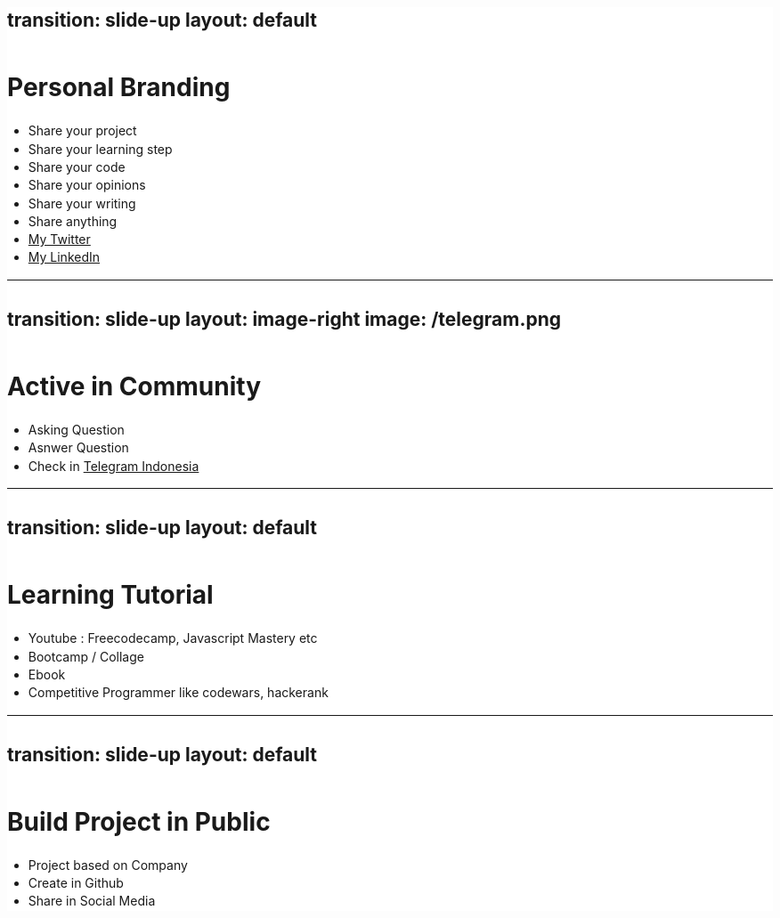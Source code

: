 transition: slide-up
layout: default
---

# Personal Branding

- Share your project
- Share your learning step
- Share your code
- Share your opinions
- Share your writing
- Share anything
- [My Twitter](twitter.com)
- [My LinkedIn](linkedin.com)

---
transition: slide-up
layout: image-right
image: /telegram.png
---

# Active in Community
- Asking Question
- Asnwer Question 
- Check in [Telegram Indonesia](https://github.com/hendisantika/List-All-Programming-Telegram-Group)

---
transition: slide-up
layout: default
---

# Learning Tutorial
- Youtube : Freecodecamp, Javascript Mastery etc
- Bootcamp / Collage
- Ebook
- Competitive Programmer like codewars, hackerank

---
transition: slide-up
layout: default
---

# Build Project in Public
- Project based on Company
- Create in Github
- Share in Social Media
